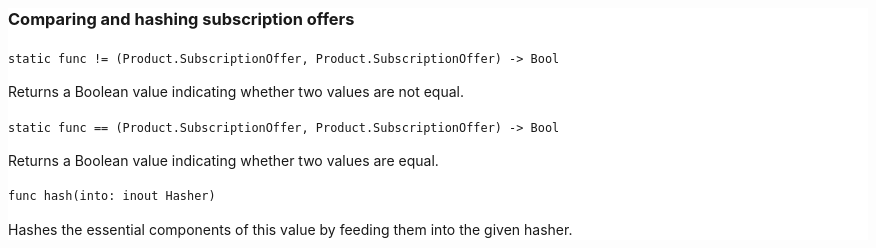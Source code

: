 ### Comparing and hashing subscription offers

`static func != (Product.SubscriptionOffer, Product.SubscriptionOffer) ->
Bool`

Returns a Boolean value indicating whether two values are not equal.

`static func == (Product.SubscriptionOffer, Product.SubscriptionOffer) ->
Bool`

Returns a Boolean value indicating whether two values are equal.

`func hash(into: inout Hasher)`

Hashes the essential components of this value by feeding them into the given
hasher.

